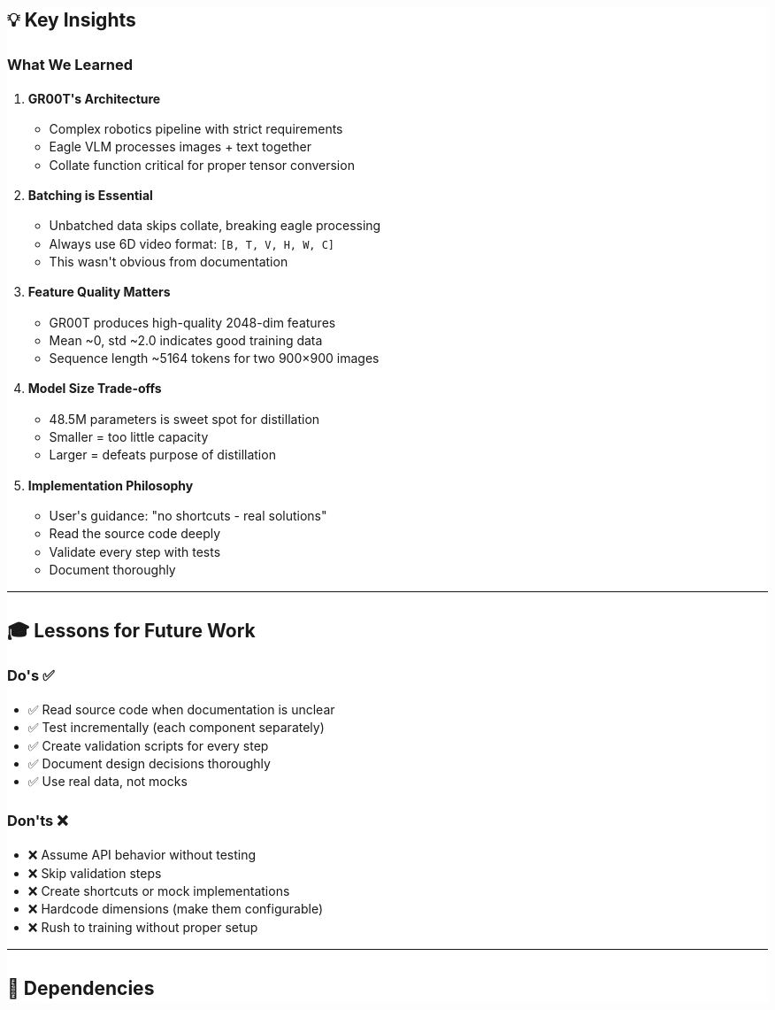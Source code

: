 
## 💡 Key Insights

### What We Learned

1. **GR00T's Architecture**
   - Complex robotics pipeline with strict requirements
   - Eagle VLM processes images + text together
   - Collate function critical for proper tensor conversion

2. **Batching is Essential**
   - Unbatched data skips collate, breaking eagle processing
   - Always use 6D video format: `[B, T, V, H, W, C]`
   - This wasn't obvious from documentation

3. **Feature Quality Matters**
   - GR00T produces high-quality 2048-dim features
   - Mean ~0, std ~2.0 indicates good training data
   - Sequence length ~5164 tokens for two 900×900 images

4. **Model Size Trade-offs**
   - 48.5M parameters is sweet spot for distillation
   - Smaller = too little capacity
   - Larger = defeats purpose of distillation

5. **Implementation Philosophy**
   - User's guidance: "no shortcuts - real solutions"
   - Read the source code deeply
   - Validate every step with tests
   - Document thoroughly

---

## 🎓 Lessons for Future Work

### Do's ✅
- ✅ Read source code when documentation is unclear
- ✅ Test incrementally (each component separately)
- ✅ Create validation scripts for every step
- ✅ Document design decisions thoroughly
- ✅ Use real data, not mocks

### Don'ts ❌
- ❌ Assume API behavior without testing
- ❌ Skip validation steps
- ❌ Create shortcuts or mock implementations
- ❌ Hardcode dimensions (make them configurable)
- ❌ Rush to training without proper setup

---

## 🔗 Dependencies
